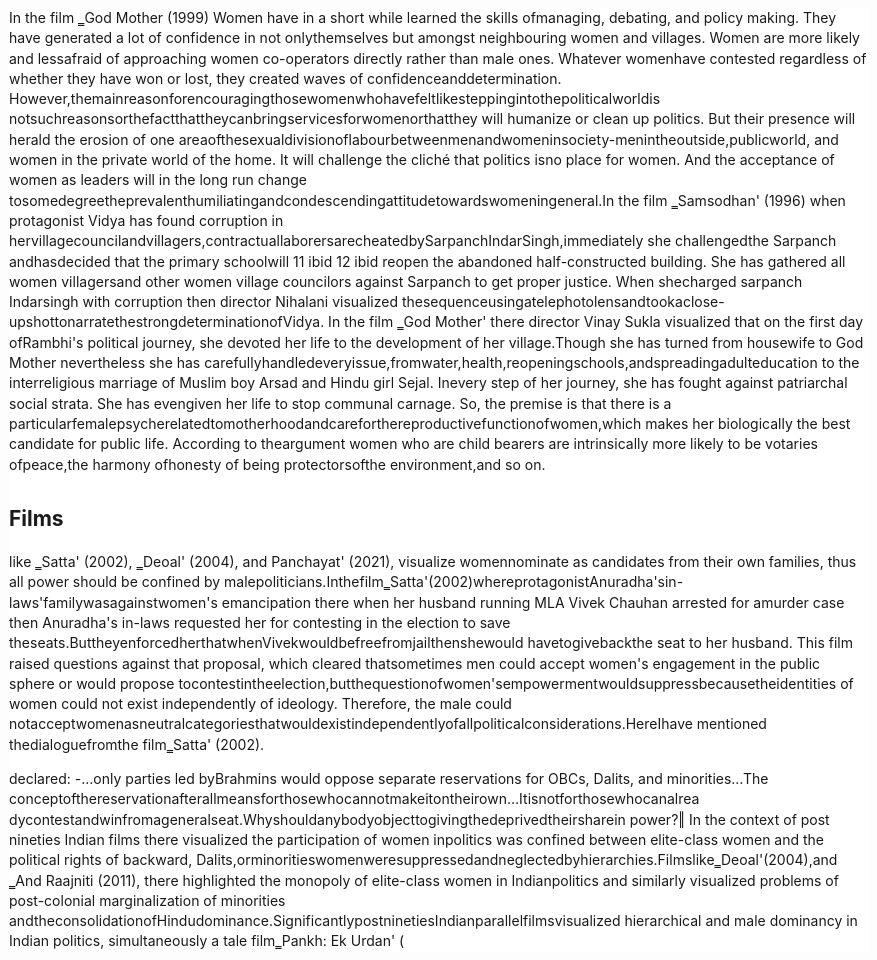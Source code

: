 In the film ‗God Mother (1999) Women have in a short while learned the skills ofmanaging, debating, and policy making. They have generated a lot of confidence in not onlythemselves but amongst neighbouring women and villages. Women are more likely and lessafraid of approaching women co-operators directly rather than male ones. Whatever womenhave contested regardless of whether they have won or lost, they created waves of confidenceanddetermination. However,themainreasonforencouragingthosewomenwhohavefeltlikesteppingintothepoliticalworldis notsuchreasonsorthefactthattheycanbringservicesforwomenorthatthey will humanize or clean up politics. But their presence will herald the erosion of one areaofthesexualdivisionoflabourbetweenmenandwomeninsociety-menintheoutside,publicworld, and women in the private world of the home. It will challenge the cliché that politics isno place for women. And the acceptance of women as leaders will in the long run change tosomedegreetheprevalenthumiliatingandcondescendingattitudetowardswomeningeneral.In the film ‗Samsodhan' (1996) when protagonist Vidya has found corruption in hervillagecouncilandvillagers,contractuallaborersarecheatedbySarpanchIndarSingh,immediately she challengedthe Sarpanch andhasdecided that the primary schoolwill 11 ibid 12 ibid reopen the abandoned half-constructed building. She has gathered all women villagersand other women village councilors against Sarpanch to get proper justice. When shecharged sarpanch Indarsingh with corruption then director Nihalani visualized thesequenceusingatelephotolensandtookaclose-upshottonarratethestrongdeterminationofVidya. In the film ‗God Mother' there director Vinay Sukla visualized that on the first day ofRambhi's political journey, she devoted her life to the development of her village.Though she has turned from housewife to God Mother nevertheless she has carefullyhandledeveryissue,fromwater,health,reopeningschools,andspreadingadulteducation to the interreligious marriage of Muslim boy Arsad and Hindu girl Sejal. Inevery step of her journey, she has fought against patriarchal social strata. She has evengiven her life to stop communal carnage. So, the premise is that there is a particularfemalepsycherelatedtomotherhoodandcareforthereproductivefunctionofwomen,which makes her biologically the best candidate for public life. According to theargument women who are child bearers are intrinsically more likely to be votaries ofpeace,the harmony ofhonesty of being protectorsofthe environment,and so on.

## Films
like ‗Satta' (2002), ‗Deoal' (2004), and Panchayat' (2021), visualize womennominate as candidates from their own families, thus all power should be confined by malepoliticians.Inthefilm‗Satta'(2002)whereprotagonistAnuradha'sin-laws'familywasagainstwomen's emancipation there when her husband running MLA Vivek Chauhan arrested for amurder case then Anuradha's in-laws requested her for contesting in the election to save theseats.ButtheyenforcedherthatwhenVivekwouldbefreefromjailthenshewould havetogivebackthe seat to her husband. This film raised questions against that proposal, which cleared thatsometimes men could accept women's engagement in the public sphere or would propose tocontestintheelection,butthequestionofwomen'sempowermentwouldsuppressbecausetheidentities of women could not exist independently of ideology. Therefore, the male could notacceptwomenasneutralcategoriesthatwouldexistindependentlyofallpoliticalconsiderations.HereIhave mentioned thedialoguefromthe film‗Satta' (2002).


declared: -…only parties led byBrahmins would oppose separate reservations for OBCs, Dalits, and minorities…The conceptofthereservationafterallmeansforthosewhocannotmakeitontheirown…Itisnotforthosewhocanalrea dycontestandwinfromageneralseat.Whyshouldanybodyobjecttogivingthedeprivedtheirsharein power?‖ In the context of post nineties Indian films there visualized the participation of women inpolitics was confined between elite-class women and the political rights of backward, Dalits,orminoritieswomenweresuppressedandneglectedbyhierarchies.Filmslike‗Deoal'(2004),and ‗And Raajniti (2011), there highlighted the monopoly of elite-class women in Indianpolitics and similarly visualized problems of post-colonial marginalization of minorities andtheconsolidationofHindudominance.SignificantlypostninetiesIndianparallelfilmsvisualized hierarchical and male dominancy in Indian politics, simultaneously a tale film‗Pankh: Ek Urdan' (
